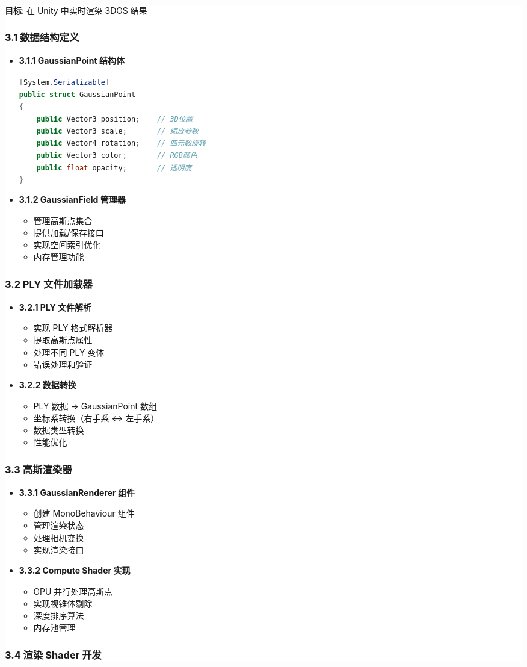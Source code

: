 **目标**: 在 Unity 中实时渲染 3DGS 结果

### 3.1 数据结构定义

- **3.1.1 GaussianPoint 结构体**

  ```csharp
  [System.Serializable]
  public struct GaussianPoint
  {
      public Vector3 position;    // 3D位置
      public Vector3 scale;       // 缩放参数
      public Vector4 rotation;    // 四元数旋转
      public Vector3 color;       // RGB颜色
      public float opacity;       // 透明度
  }
  ```

- **3.1.2 GaussianField 管理器**
  - 管理高斯点集合
  - 提供加载/保存接口
  - 实现空间索引优化
  - 内存管理功能

### 3.2 PLY 文件加载器

- **3.2.1 PLY 文件解析**

  - 实现 PLY 格式解析器
  - 提取高斯点属性
  - 处理不同 PLY 变体
  - 错误处理和验证

- **3.2.2 数据转换**
  - PLY 数据 → GaussianPoint 数组
  - 坐标系转换（右手系 ↔ 左手系）
  - 数据类型转换
  - 性能优化

### 3.3 高斯渲染器

- **3.3.1 GaussianRenderer 组件**

  - 创建 MonoBehaviour 组件
  - 管理渲染状态
  - 处理相机变换
  - 实现渲染接口

- **3.3.2 Compute Shader 实现**
  - GPU 并行处理高斯点
  - 实现视锥体剔除
  - 深度排序算法
  - 内存池管理

### 3.4 渲染 Shader 开发
